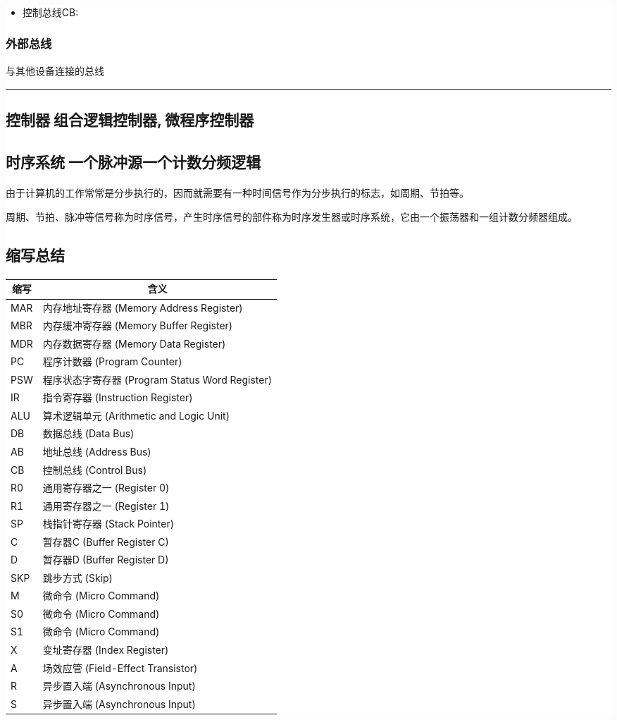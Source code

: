 * 控制总线CB:

### 外部总线

与其他设备连接的总线

---

## 控制器 组合逻辑控制器, 微程序控制器

## 时序系统 一个脉冲源一个计数分频逻辑

由于计算机的工作常常是分步执行的，因而就需要有一种时间信号作为分步执行的标志，如周期、节拍等。


周期、节拍、脉冲等信号称为时序信号，产生时序信号的部件称为时序发生器或时序系统，它由一个振荡器和一组计数分频器组成。

## 缩写总结

| 缩写 | 含义 |
|------|------|
| MAR  | 内存地址寄存器 (Memory Address Register) |
| MBR  | 内存缓冲寄存器 (Memory Buffer Register) |
| MDR  | 内存数据寄存器 (Memory Data Register) |
| PC   | 程序计数器 (Program Counter) |
| PSW  | 程序状态字寄存器 (Program Status Word Register) |
| IR   | 指令寄存器 (Instruction Register) |
| ALU  | 算术逻辑单元 (Arithmetic and Logic Unit) |
| DB   | 数据总线 (Data Bus) |
| AB   | 地址总线 (Address Bus) |
| CB   | 控制总线 (Control Bus) |
| R0   | 通用寄存器之一 (Register 0) |
| R1   | 通用寄存器之一 (Register 1) |
| SP   | 栈指针寄存器 (Stack Pointer) |
| C    | 暂存器C (Buffer Register C) |
| D    | 暂存器D (Buffer Register D) |
| SKP  | 跳步方式 (Skip) |
| M    | 微命令 (Micro Command) |
| S0   | 微命令 (Micro Command) |
| S1   | 微命令 (Micro Command) |
| X    | 变址寄存器 (Index Register) |
| A    | 场效应管 (Field-Effect Transistor) |
| R    | 异步置入端 (Asynchronous Input) |
| S    | 异步置入端 (Asynchronous Input) |
